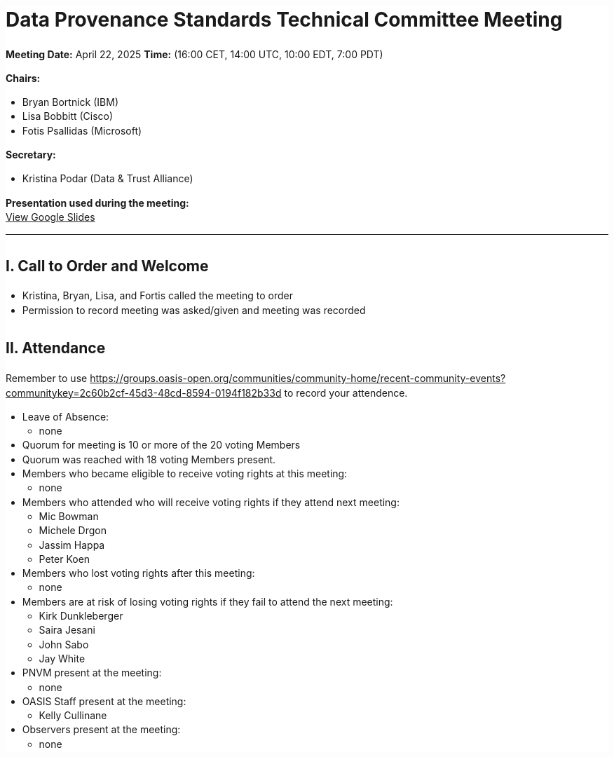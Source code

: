 # Data Provenance Standards Technical Committee Meeting

**Meeting Date:** April 22, 2025
**Time:** (16:00 CET, 14:00 UTC, 10:00 EDT, 7:00 PDT)

**Chairs:** 
- Bryan Bortnick (IBM)
- Lisa Bobbitt (Cisco)
- Fotis Psallidas (Microsoft)

**Secretary:**
- Kristina Podar (Data & Trust Alliance)

**Presentation used during the meeting:**  
[View Google Slides](https://docs.google.com/presentation/d/1wOMNZ0w20vILf2OE_TmhTwZ7eOw7YPvcU25_CheSIZo/edit?usp=sharing)

---
## I. Call to Order and Welcome

- Kristina, Bryan, Lisa, and Fortis called the meeting to order
- Permission to record meeting was asked/given and meeting was recorded

## II. Attendance
Remember to use https://groups.oasis-open.org/communities/community-home/recent-community-events?communitykey=2c60b2cf-45d3-48cd-8594-0194f182b33d to record your attendence.

- Leave of Absence:
   * none
- Quorum for meeting is 10 or more of the 20 voting Members
- Quorum was reached with 18 voting Members present.
- Members who became eligible to receive voting rights at this meeting:
   * none
- Members who attended who will receive voting rights if they attend next meeting:
   * Mic Bowman
   * Michele Drgon
   * Jassim Happa
   * Peter Koen  
- Members who lost voting rights after this meeting:
   * none
- Members are at risk of losing voting rights if they fail to attend the next meeting:
   * Kirk Dunkleberger
   * Saira Jesani
   * John Sabo
   * Jay White
- PNVM present at the meeting:
   * none
- OASIS Staff present at the meeting:
   * Kelly Cullinane
- Observers present at the meeting:
   + none
